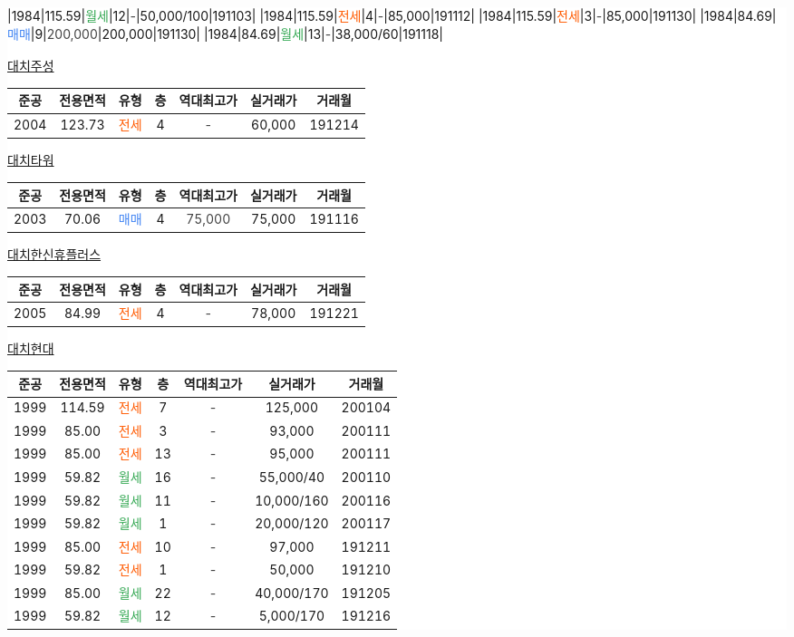 |1984|115.59|<span style="color:#34a853">월세</span>|12|<span style="color:#444444">-</span>|50,000/100|191103|
|1984|115.59|<span style="color:#ff5a00">전세</span>|4|<span style="color:#444444">-</span>|85,000|191112|
|1984|115.59|<span style="color:#ff5a00">전세</span>|3|<span style="color:#444444">-</span>|85,000|191130|
|1984|84.69|<span style="color:#4285f3">매매</span>|9|<span style="color:#444444">200,000</span>|200,000|191130|
|1984|84.69|<span style="color:#34a853">월세</span>|13|<span style="color:#444444">-</span>|38,000/60|191118|


<script async src="//pagead2.googlesyndication.com/pagead/js/adsbygoogle.js"></script>

<ins class="adsbygoogle"
     style="display:block"
     data-ad-client="ca-pub-1142216861245946"
     data-ad-slot="4805727019"
     data-ad-format="auto"
     data-full-width-responsive="true"></ins>
<script>
(adsbygoogle = window.adsbygoogle || []).push({});
</script>


[대치주성](https://search.naver.com/search.naver?query=%EC%84%9C%EC%9A%B8%ED%8A%B9%EB%B3%84%EC%8B%9C+%EA%B0%95%EB%82%A8%EA%B5%AC+%EB%8C%80%EC%B9%98%EB%8F%99+%EB%8C%80%EC%B9%98%EC%A3%BC%EC%84%B1)

|준공|전용면적|유형|층|역대최고가|실거래가|거래월|
|:---:|:---:|:---:|:---:|:---:|:---:|:---:|
|2004|123.73|<span style="color:#ff5a00">전세</span>|4|<span style="color:#444444">-</span>|60,000|191214|

[대치타워](https://search.naver.com/search.naver?query=%EC%84%9C%EC%9A%B8%ED%8A%B9%EB%B3%84%EC%8B%9C+%EA%B0%95%EB%82%A8%EA%B5%AC+%EB%8C%80%EC%B9%98%EB%8F%99+%EB%8C%80%EC%B9%98%ED%83%80%EC%9B%8C)

|준공|전용면적|유형|층|역대최고가|실거래가|거래월|
|:---:|:---:|:---:|:---:|:---:|:---:|:---:|
|2003|70.06|<span style="color:#4285f3">매매</span>|4|<span style="color:#444444">75,000</span>|75,000|191116|

[대치한신휴플러스](https://search.naver.com/search.naver?query=%EC%84%9C%EC%9A%B8%ED%8A%B9%EB%B3%84%EC%8B%9C+%EA%B0%95%EB%82%A8%EA%B5%AC+%EB%8C%80%EC%B9%98%EB%8F%99+%EB%8C%80%EC%B9%98%ED%95%9C%EC%8B%A0%ED%9C%B4%ED%94%8C%EB%9F%AC%EC%8A%A4)

|준공|전용면적|유형|층|역대최고가|실거래가|거래월|
|:---:|:---:|:---:|:---:|:---:|:---:|:---:|
|2005|84.99|<span style="color:#ff5a00">전세</span>|4|<span style="color:#444444">-</span>|78,000|191221|

[대치현대](https://search.naver.com/search.naver?query=%EC%84%9C%EC%9A%B8%ED%8A%B9%EB%B3%84%EC%8B%9C+%EA%B0%95%EB%82%A8%EA%B5%AC+%EB%8C%80%EC%B9%98%EB%8F%99+%EB%8C%80%EC%B9%98%ED%98%84%EB%8C%80)

|준공|전용면적|유형|층|역대최고가|실거래가|거래월|
|:---:|:---:|:---:|:---:|:---:|:---:|:---:|
|1999|114.59|<span style="color:#ff5a00">전세</span>|7|<span style="color:#444444">-</span>|125,000|200104|
|1999|85.00|<span style="color:#ff5a00">전세</span>|3|<span style="color:#444444">-</span>|93,000|200111|
|1999|85.00|<span style="color:#ff5a00">전세</span>|13|<span style="color:#444444">-</span>|95,000|200111|
|1999|59.82|<span style="color:#34a853">월세</span>|16|<span style="color:#444444">-</span>|55,000/40|200110|
|1999|59.82|<span style="color:#34a853">월세</span>|11|<span style="color:#444444">-</span>|10,000/160|200116|
|1999|59.82|<span style="color:#34a853">월세</span>|1|<span style="color:#444444">-</span>|20,000/120|200117|
|1999|85.00|<span style="color:#ff5a00">전세</span>|10|<span style="color:#444444">-</span>|97,000|191211|
|1999|59.82|<span style="color:#ff5a00">전세</span>|1|<span style="color:#444444">-</span>|50,000|191210|
|1999|85.00|<span style="color:#34a853">월세</span>|22|<span style="color:#444444">-</span>|40,000/170|191205|
|1999|59.82|<span style="color:#34a853">월세</span>|12|<span style="color:#444444">-</span>|5,000/170|191216|